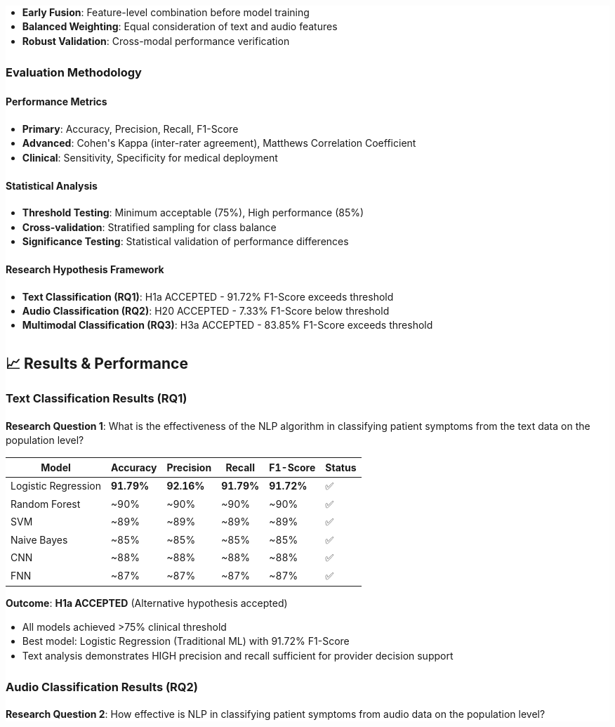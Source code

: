    - **Early Fusion**: Feature-level combination before model training
   - **Balanced Weighting**: Equal consideration of text and audio features
   - **Robust Validation**: Cross-modal performance verification

### Evaluation Methodology

#### Performance Metrics

- **Primary**: Accuracy, Precision, Recall, F1-Score
- **Advanced**: Cohen's Kappa (inter-rater agreement), Matthews Correlation Coefficient
- **Clinical**: Sensitivity, Specificity for medical deployment

#### Statistical Analysis

- **Threshold Testing**: Minimum acceptable (75%), High performance (85%)
- **Cross-validation**: Stratified sampling for class balance
- **Significance Testing**: Statistical validation of performance differences

#### Research Hypothesis Framework

- **Text Classification (RQ1)**: H1a ACCEPTED - 91.72% F1-Score exceeds threshold
- **Audio Classification (RQ2)**: H20 ACCEPTED - 7.33% F1-Score below threshold
- **Multimodal Classification (RQ3)**: H3a ACCEPTED - 83.85% F1-Score exceeds threshold

## 📈 Results & Performance

### Text Classification Results (RQ1)

**Research Question 1**: What is the effectiveness of the NLP algorithm in classifying patient symptoms from the text data on the population level?

| Model               | Accuracy         | Precision        | Recall           | F1-Score         | Status |
| ------------------- | ---------------- | ---------------- | ---------------- | ---------------- | ------ |
| Logistic Regression | **91.79%** | **92.16%** | **91.79%** | **91.72%** | ✅     |
| Random Forest       | ~90%             | ~90%             | ~90%             | ~90%             | ✅     |
| SVM                 | ~89%             | ~89%             | ~89%             | ~89%             | ✅     |
| Naive Bayes         | ~85%             | ~85%             | ~85%             | ~85%             | ✅     |
| CNN                 | ~88%             | ~88%             | ~88%             | ~88%             | ✅     |
| FNN                 | ~87%             | ~87%             | ~87%             | ~87%             | ✅     |

**Outcome**: **H1a ACCEPTED** (Alternative hypothesis accepted)

- All models achieved >75% clinical threshold
- Best model: Logistic Regression (Traditional ML) with 91.72% F1-Score
- Text analysis demonstrates HIGH precision and recall sufficient for provider decision support

### Audio Classification Results (RQ2)

**Research Question 2**: How effective is NLP in classifying patient symptoms from audio data on the population level?
